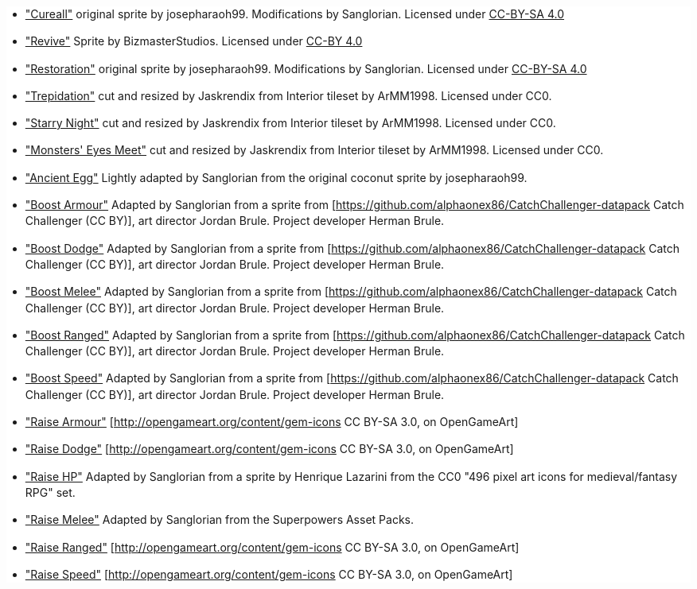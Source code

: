 * ["Cureall"](https://wiki.tuxemon.org/File:APPLE_2.png) original sprite by josepharaoh99. Modifications by Sanglorian.  Licensed under [CC-BY-SA 4.0](https://creativecommons.org/licenses/by-sa/4.0/)

* ["Revive"](https://wiki.tuxemon.org/File:Shroom3.png) Sprite by BizmasterStudios.  Licensed under [CC-BY 4.0](https://creativecommons.org/licenses/by/4.0/)

* ["Restoration"](https://wiki.tuxemon.org/File:ORANGE_2.png) original sprite by josepharaoh99. Modifications by Sanglorian. Licensed under [CC-BY-SA 4.0](https://creativecommons.org/licenses/by-sa/4.0/)

* ["Trepidation"](https://wiki.tuxemon.org/index.php?title=File:Interior_Tiles_by_ArMM1998.png) cut and resized by Jaskrendix from Interior tileset by ArMM1998. Licensed under CC0.

* ["Starry Night"](https://wiki.tuxemon.org/index.php?title=File:Interior_Tiles_by_ArMM1998.png) cut and resized by Jaskrendix from Interior tileset by ArMM1998. Licensed under CC0.

* ["Monsters' Eyes Meet"](https://wiki.tuxemon.org/index.php?title=File:Interior_Tiles_by_ArMM1998.png) cut and resized by Jaskrendix from Interior tileset by ArMM1998. Licensed under CC0.

* ["Ancient Egg"](https://wiki.tuxemon.org/File:T7FiZjz.png) Lightly adapted by Sanglorian from the original coconut sprite by josepharaoh99.

* ["Boost Armour"](https://wiki.tuxemon.org/File:Boost_2.png) Adapted by Sanglorian from a sprite from [https://github.com/alphaonex86/CatchChallenger-datapack Catch Challenger (CC BY)], art director Jordan Brule. Project developer Herman Brule.

* ["Boost Dodge"](https://wiki.tuxemon.org/File:Boost_1.png) Adapted by Sanglorian from a sprite from [https://github.com/alphaonex86/CatchChallenger-datapack Catch Challenger (CC BY)], art director Jordan Brule. Project developer Herman Brule.

* ["Boost Melee"](https://wiki.tuxemon.org/File:Boost_3.png) Adapted by Sanglorian from a sprite from [https://github.com/alphaonex86/CatchChallenger-datapack Catch Challenger (CC BY)], art director Jordan Brule. Project developer Herman Brule.

* ["Boost Ranged"](https://wiki.tuxemon.org/File:Boost_4.png) Adapted by Sanglorian from a sprite from [https://github.com/alphaonex86/CatchChallenger-datapack Catch Challenger (CC BY)], art director Jordan Brule. Project developer Herman Brule.

* ["Boost Speed"](https://wiki.tuxemon.org/File:Boost_5.png) Adapted by Sanglorian from a sprite from [https://github.com/alphaonex86/CatchChallenger-datapack Catch Challenger (CC BY)], art director Jordan Brule. Project developer Herman Brule.

* ["Raise Armour"](https://wiki.tuxemon.org/File:Diamond_-_Clint_Bellanger.png) [http://opengameart.org/content/gem-icons CC BY-SA 3.0, on OpenGameArt]

* ["Raise Dodge"](https://wiki.tuxemon.org/File:Opal_-_Clint_Bellanger.png) [http://opengameart.org/content/gem-icons CC BY-SA 3.0, on OpenGameArt]

* ["Raise HP"](https://wiki.tuxemon.org/File:I_Crystal03_24x24.png) Adapted by Sanglorian from a sprite by Henrique Lazarini from the CC0 "496 pixel art icons for medieval/fantasy RPG" set.

* ["Raise Melee"](https://wiki.tuxemon.org/File:Ruby.png) Adapted by Sanglorian from the Superpowers Asset Packs.

* ["Raise Ranged"](https://wiki.tuxemon.org/File:Emerald_-_Clint_Bellanger.png) [http://opengameart.org/content/gem-icons CC BY-SA 3.0, on OpenGameArt]

* ["Raise Speed"](https://wiki.tuxemon.org/File:Ruby_-_Clint_Bellanger.png) [http://opengameart.org/content/gem-icons CC BY-SA 3.0, on OpenGameArt]
